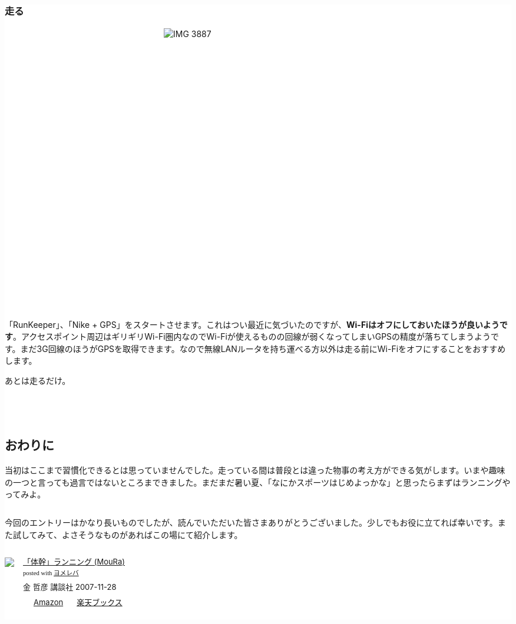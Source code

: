 <p style="margin-top: 2em;">
<h3>走る</h3>

<img style="display:block; margin-left:auto; margin-right:auto;" src="http://knk-n.com.s3-website-ap-northeast-1.amazonaws.com/images/2011/08/IMG_3887.png" alt="IMG 3887" title="IMG_3887.PNG" border="0" width="320" height="480" />

「RunKeeper」、「Nike + GPS」をスタートさせます。これはつい最近に気づいたのですが、<strong>Wi-Fiはオフにしておいたほうが良いようです</strong>。アクセスポイント周辺はギリギリWi-Fi圏内なのでWi-Fiが使えるものの回線が弱くなってしまいGPSの精度が落ちてしまうようです。まだ3G回線のほうがGPSを取得できます。なので無線LANルータを持ち運べる方以外は走る前にWi-Fiをオフにすることをおすすめします。

あとは走るだけ。

<p style="margin-top: 6em;">

<h2>おわりに</h2>
当初はここまで習慣化できるとは思っていませんでした。走っている間は普段とは違った物事の考え方ができる気がします。いまや趣味の一つと言っても過言ではないところまできました。まだまだ暑い夏、「なにかスポーツはじめよっかな」と思ったらまずはランニングやってみよ。
<p style="margin-top: 2em;">
今回のエントリーはかなり長いものでしたが、読んでいただいた皆さまありがとうございました。少しでもお役に立てれば幸いです。また試してみて、よさそうなものがあればこの場にて紹介します。
<p style="margin-top: 2em;">
<div class="booklink-box" style="text-align:left;padding-bottom:20px;font-size:small;/zoom: 1;overflow: hidden;"><div class="booklink-image" style="float:left;margin:0 15px 10px 0;"><a href="http://www.amazon.co.jp/exec/obidos/asin/4062144212/knkn-22/" name="booklink" rel="nofollow" target="_blank"><img src="http://ecx.images-amazon.com/images/I/51Pg8nX4shL._SL160_.jpg" style="border: none;" /></a></div><div class="booklink-info" style="line-height:120%;/zoom: 1;overflow: hidden;"><div class="booklink-name" style="margin-bottom:10px;line-height:120%"><a href="http://www.amazon.co.jp/exec/obidos/asin/4062144212/knkn-22/" rel="nofollow" name="booklink" target="_blank">「体幹」ランニング (MouRa)</a><div class="booklink-powered-date" style="font-size:8pt;margin-top:5px;font-family:verdana;line-height:120%">posted with <a href="http://yomereba.com" target="_blank">ヨメレバ</a></div></div><div class="booklink-detail" style="margin-bottom:5px;">金 哲彦 講談社 2007-11-28    </div><div class="booklink-link2" style="margin-top:10px;"><div class="shoplinkamazon" style="display:inline;margin-right:5px;background: url('http://img.yomereba.com/yl.gif') 0 0 no-repeat;padding: 2px 0 2px 18px;white-space: nowrap;"><a href="http://www.amazon.co.jp/exec/obidos/asin/4062144212/knkn-22/" rel="nofollow" target="_blank" title="アマゾン" >Amazon</a></div><div class="shoplinkrakuten" style="display:inline;margin-right:5px;background: url('http://img.yomereba.com/yl.gif') 0 -50px no-repeat;padding: 2px 0 2px 18px;white-space: nowrap;"><a href="http://pt.afl.rakuten.co.jp/c/0dde77ec.b168ef29/?url=http%3A%2F%2Fbooks.rakuten.co.jp%2Frb%2F5065469%2F" rel="nofollow" target="_blank" title="楽天市場" >楽天ブックス</a></div></div></div></div>
